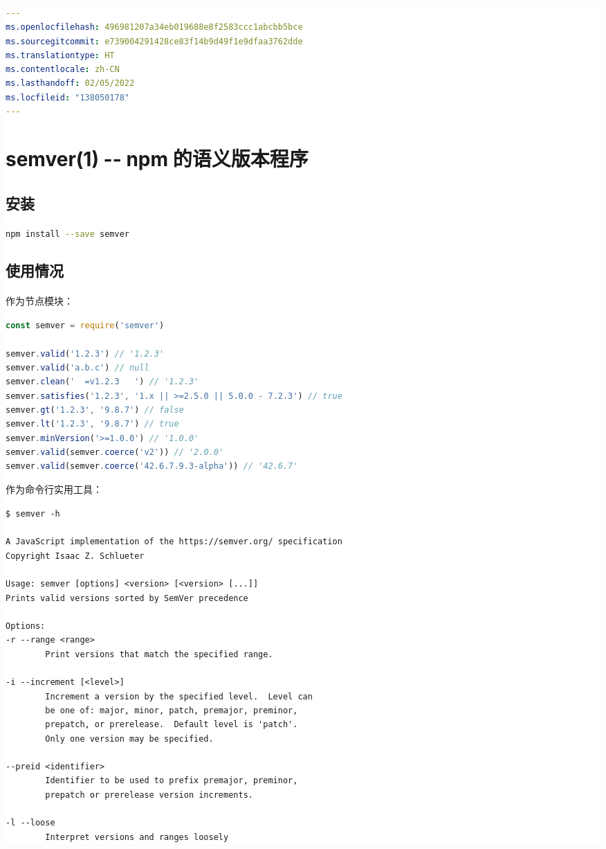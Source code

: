 ```yaml
---
ms.openlocfilehash: 496981207a34eb019688e8f2583ccc1abcbb5bce
ms.sourcegitcommit: e739004291428ce83f14b9d49f1e9dfaa3762dde
ms.translationtype: HT
ms.contentlocale: zh-CN
ms.lasthandoff: 02/05/2022
ms.locfileid: "138050178"
---
```

<a name="semver1----the-semantic-versioner-for-npm"></a>semver(1) -- npm 的语义版本程序
===========================================

## <a name="install"></a>安装

```bash
npm install --save semver
````

## <a name="usage"></a>使用情况

作为节点模块：

```js
const semver = require('semver')

semver.valid('1.2.3') // '1.2.3'
semver.valid('a.b.c') // null
semver.clean('  =v1.2.3   ') // '1.2.3'
semver.satisfies('1.2.3', '1.x || >=2.5.0 || 5.0.0 - 7.2.3') // true
semver.gt('1.2.3', '9.8.7') // false
semver.lt('1.2.3', '9.8.7') // true
semver.minVersion('>=1.0.0') // '1.0.0'
semver.valid(semver.coerce('v2')) // '2.0.0'
semver.valid(semver.coerce('42.6.7.9.3-alpha')) // '42.6.7'
```

作为命令行实用工具：

```
$ semver -h

A JavaScript implementation of the https://semver.org/ specification
Copyright Isaac Z. Schlueter

Usage: semver [options] <version> [<version> [...]]
Prints valid versions sorted by SemVer precedence

Options:
-r --range <range>
        Print versions that match the specified range.

-i --increment [<level>]
        Increment a version by the specified level.  Level can
        be one of: major, minor, patch, premajor, preminor,
        prepatch, or prerelease.  Default level is 'patch'.
        Only one version may be specified.

--preid <identifier>
        Identifier to be used to prefix premajor, preminor,
        prepatch or prerelease version increments.

-l --loose
        Interpret versions and ranges loosely

```